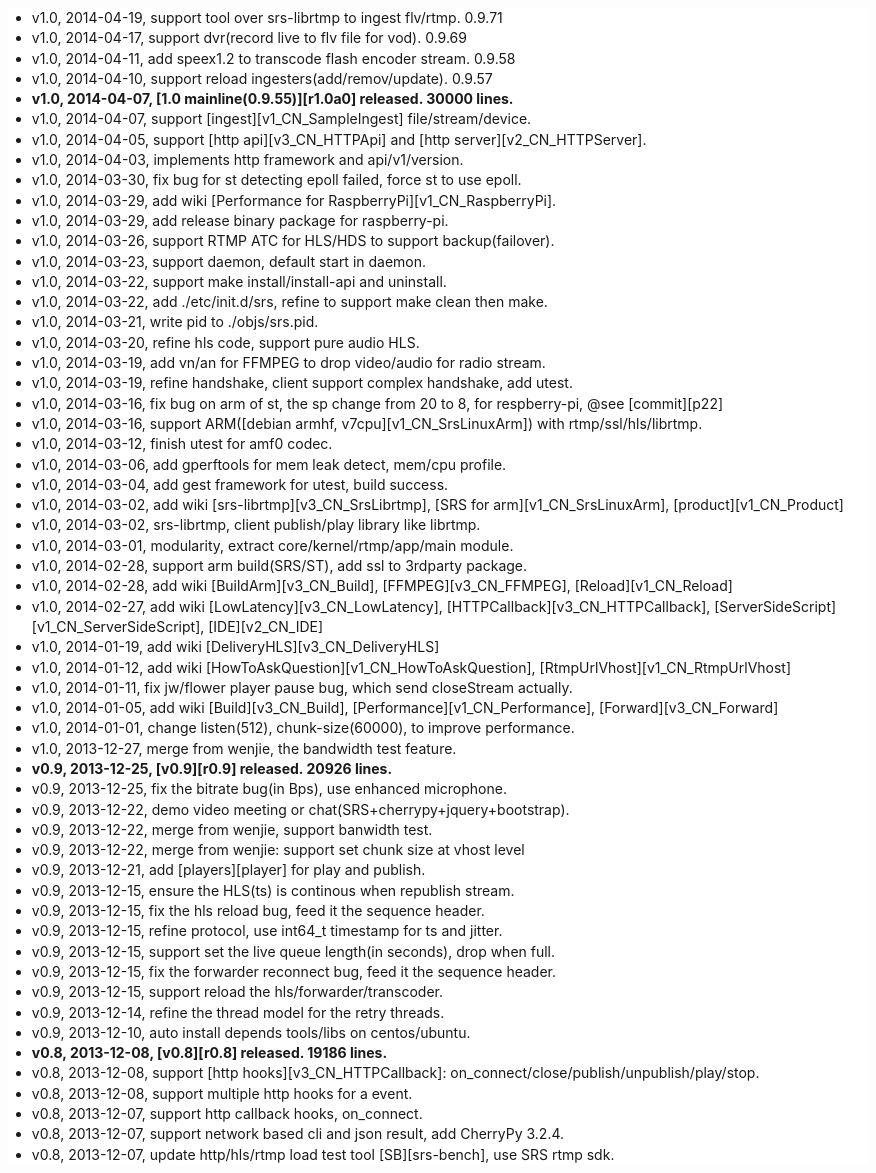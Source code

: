 * v1.0, 2014-04-19, support tool over srs-librtmp to ingest flv/rtmp. 0.9.71
* v1.0, 2014-04-17, support dvr(record live to flv file for vod). 0.9.69
* v1.0, 2014-04-11, add speex1.2 to transcode flash encoder stream. 0.9.58
* v1.0, 2014-04-10, support reload ingesters(add/remov/update). 0.9.57
* <strong>v1.0, 2014-04-07, [1.0 mainline(0.9.55)][r1.0a0] released. 30000 lines.</strong>
* v1.0, 2014-04-07, support [ingest][v1_CN_SampleIngest] file/stream/device.
* v1.0, 2014-04-05, support [http api][v3_CN_HTTPApi] and [http server][v2_CN_HTTPServer].
* v1.0, 2014-04-03, implements http framework and api/v1/version.
* v1.0, 2014-03-30, fix bug for st detecting epoll failed, force st to use epoll.
* v1.0, 2014-03-29, add wiki [Performance for RaspberryPi][v1_CN_RaspberryPi].
* v1.0, 2014-03-29, add release binary package for raspberry-pi. 
* v1.0, 2014-03-26, support RTMP ATC for HLS/HDS to support backup(failover).
* v1.0, 2014-03-23, support daemon, default start in daemon.
* v1.0, 2014-03-22, support make install/install-api and uninstall.
* v1.0, 2014-03-22, add ./etc/init.d/srs, refine to support make clean then make.
* v1.0, 2014-03-21, write pid to ./objs/srs.pid.
* v1.0, 2014-03-20, refine hls code, support pure audio HLS.
* v1.0, 2014-03-19, add vn/an for FFMPEG to drop video/audio for radio stream.
* v1.0, 2014-03-19, refine handshake, client support complex handshake, add utest.
* v1.0, 2014-03-16, fix bug on arm of st, the sp change from 20 to 8, for respberry-pi, @see [commit][p22]
* v1.0, 2014-03-16, support ARM([debian armhf, v7cpu][v1_CN_SrsLinuxArm]) with rtmp/ssl/hls/librtmp.
* v1.0, 2014-03-12, finish utest for amf0 codec.
* v1.0, 2014-03-06, add gperftools for mem leak detect, mem/cpu profile.
* v1.0, 2014-03-04, add gest framework for utest, build success.
* v1.0, 2014-03-02, add wiki [srs-librtmp][v3_CN_SrsLibrtmp], [SRS for arm][v1_CN_SrsLinuxArm], [product][v1_CN_Product]
* v1.0, 2014-03-02, srs-librtmp, client publish/play library like librtmp.
* v1.0, 2014-03-01, modularity, extract core/kernel/rtmp/app/main module.
* v1.0, 2014-02-28, support arm build(SRS/ST), add ssl to 3rdparty package.
* v1.0, 2014-02-28, add wiki [BuildArm][v3_CN_Build], [FFMPEG][v3_CN_FFMPEG], [Reload][v1_CN_Reload]
* v1.0, 2014-02-27, add wiki [LowLatency][v3_CN_LowLatency], [HTTPCallback][v3_CN_HTTPCallback], [ServerSideScript][v1_CN_ServerSideScript], [IDE][v2_CN_IDE]
* v1.0, 2014-01-19, add wiki [DeliveryHLS][v3_CN_DeliveryHLS]
* v1.0, 2014-01-12, add wiki [HowToAskQuestion][v1_CN_HowToAskQuestion], [RtmpUrlVhost][v1_CN_RtmpUrlVhost]
* v1.0, 2014-01-11, fix jw/flower player pause bug, which send closeStream actually.
* v1.0, 2014-01-05, add wiki [Build][v3_CN_Build], [Performance][v1_CN_Performance], [Forward][v3_CN_Forward]
* v1.0, 2014-01-01, change listen(512), chunk-size(60000), to improve performance.
* v1.0, 2013-12-27, merge from wenjie, the bandwidth test feature.
* <strong>v0.9, 2013-12-25, [v0.9][r0.9] released. 20926 lines.</strong>
* v0.9, 2013-12-25, fix the bitrate bug(in Bps), use enhanced microphone.
* v0.9, 2013-12-22, demo video meeting or chat(SRS+cherrypy+jquery+bootstrap).
* v0.9, 2013-12-22, merge from wenjie, support banwidth test.
* v0.9, 2013-12-22, merge from wenjie: support set chunk size at vhost level
* v0.9, 2013-12-21, add [players][player] for play and publish.
* v0.9, 2013-12-15, ensure the HLS(ts) is continous when republish stream.
* v0.9, 2013-12-15, fix the hls reload bug, feed it the sequence header.
* v0.9, 2013-12-15, refine protocol, use int64_t timestamp for ts and jitter.
* v0.9, 2013-12-15, support set the live queue length(in seconds), drop when full.
* v0.9, 2013-12-15, fix the forwarder reconnect bug, feed it the sequence header.
* v0.9, 2013-12-15, support reload the hls/forwarder/transcoder.
* v0.9, 2013-12-14, refine the thread model for the retry threads.
* v0.9, 2013-12-10, auto install depends tools/libs on centos/ubuntu.
* <strong>v0.8, 2013-12-08, [v0.8][r0.8] released. 19186 lines.</strong>
* v0.8, 2013-12-08, support [http hooks][v3_CN_HTTPCallback]: on_connect/close/publish/unpublish/play/stop.
* v0.8, 2013-12-08, support multiple http hooks for a event.
* v0.8, 2013-12-07, support http callback hooks, on_connect.
* v0.8, 2013-12-07, support network based cli and json result, add CherryPy 3.2.4.
* v0.8, 2013-12-07, update http/hls/rtmp load test tool [SB][srs-bench], use SRS rtmp sdk.